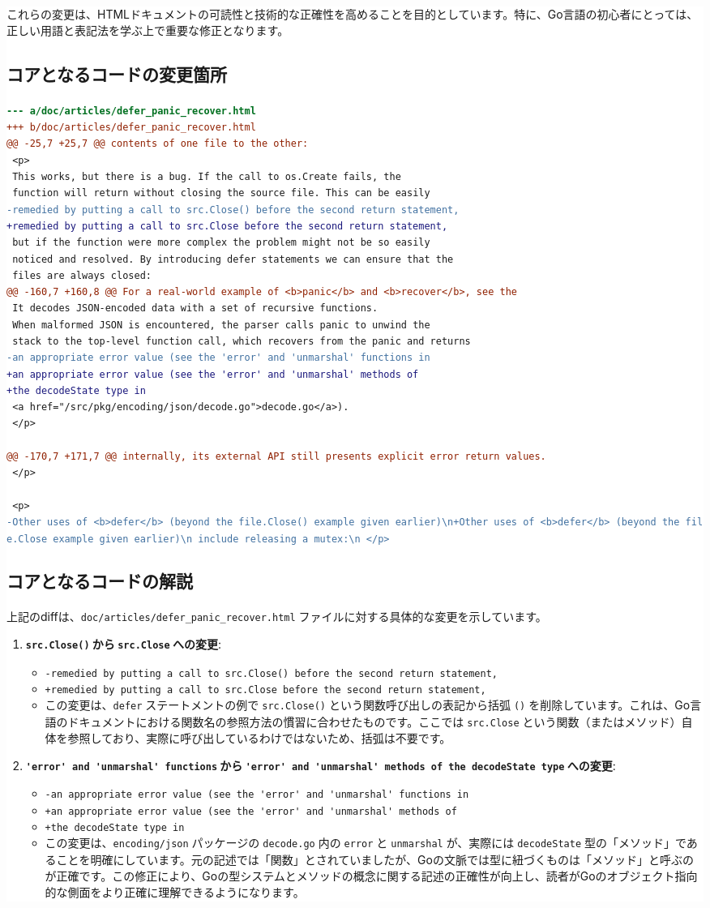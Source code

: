 これらの変更は、HTMLドキュメントの可読性と技術的な正確性を高めることを目的としています。特に、Go言語の初心者にとっては、正しい用語と表記法を学ぶ上で重要な修正となります。

## コアとなるコードの変更箇所

```diff
--- a/doc/articles/defer_panic_recover.html
+++ b/doc/articles/defer_panic_recover.html
@@ -25,7 +25,7 @@ contents of one file to the other:
 <p>
 This works, but there is a bug. If the call to os.Create fails, the
 function will return without closing the source file. This can be easily
-remedied by putting a call to src.Close() before the second return statement,
+remedied by putting a call to src.Close before the second return statement,
 but if the function were more complex the problem might not be so easily
 noticed and resolved. By introducing defer statements we can ensure that the
 files are always closed:
@@ -160,7 +160,8 @@ For a real-world example of <b>panic</b> and <b>recover</b>, see the
 It decodes JSON-encoded data with a set of recursive functions.
 When malformed JSON is encountered, the parser calls panic to unwind the
 stack to the top-level function call, which recovers from the panic and returns
-an appropriate error value (see the 'error' and 'unmarshal' functions in
+an appropriate error value (see the 'error' and 'unmarshal' methods of
+the decodeState type in
 <a href="/src/pkg/encoding/json/decode.go">decode.go</a>).
 </p>
 
@@ -170,7 +171,7 @@ internally, its external API still presents explicit error return values.
 </p>
 
 <p>
-Other uses of <b>defer</b> (beyond the file.Close() example given earlier)\n+Other uses of <b>defer</b> (beyond the file.Close example given earlier)\n include releasing a mutex:\n </p>
```

## コアとなるコードの解説

上記のdiffは、`doc/articles/defer_panic_recover.html` ファイルに対する具体的な変更を示しています。

1.  **`src.Close()` から `src.Close` への変更**:
    *   `-remedied by putting a call to src.Close() before the second return statement,`
    *   `+remedied by putting a call to src.Close before the second return statement,`
    *   この変更は、`defer` ステートメントの例で `src.Close()` という関数呼び出しの表記から括弧 `()` を削除しています。これは、Go言語のドキュメントにおける関数名の参照方法の慣習に合わせたものです。ここでは `src.Close` という関数（またはメソッド）自体を参照しており、実際に呼び出しているわけではないため、括弧は不要です。

2.  **`'error' and 'unmarshal' functions` から `'error' and 'unmarshal' methods of the decodeState type` への変更**:
    *   `-an appropriate error value (see the 'error' and 'unmarshal' functions in`
    *   `+an appropriate error value (see the 'error' and 'unmarshal' methods of`
    *   `+the decodeState type in`
    *   この変更は、`encoding/json` パッケージの `decode.go` 内の `error` と `unmarshal` が、実際には `decodeState` 型の「メソッド」であることを明確にしています。元の記述では「関数」とされていましたが、Goの文脈では型に紐づくものは「メソッド」と呼ぶのが正確です。この修正により、Goの型システムとメソッドの概念に関する記述の正確性が向上し、読者がGoのオブジェクト指向的な側面をより正確に理解できるようになります。
